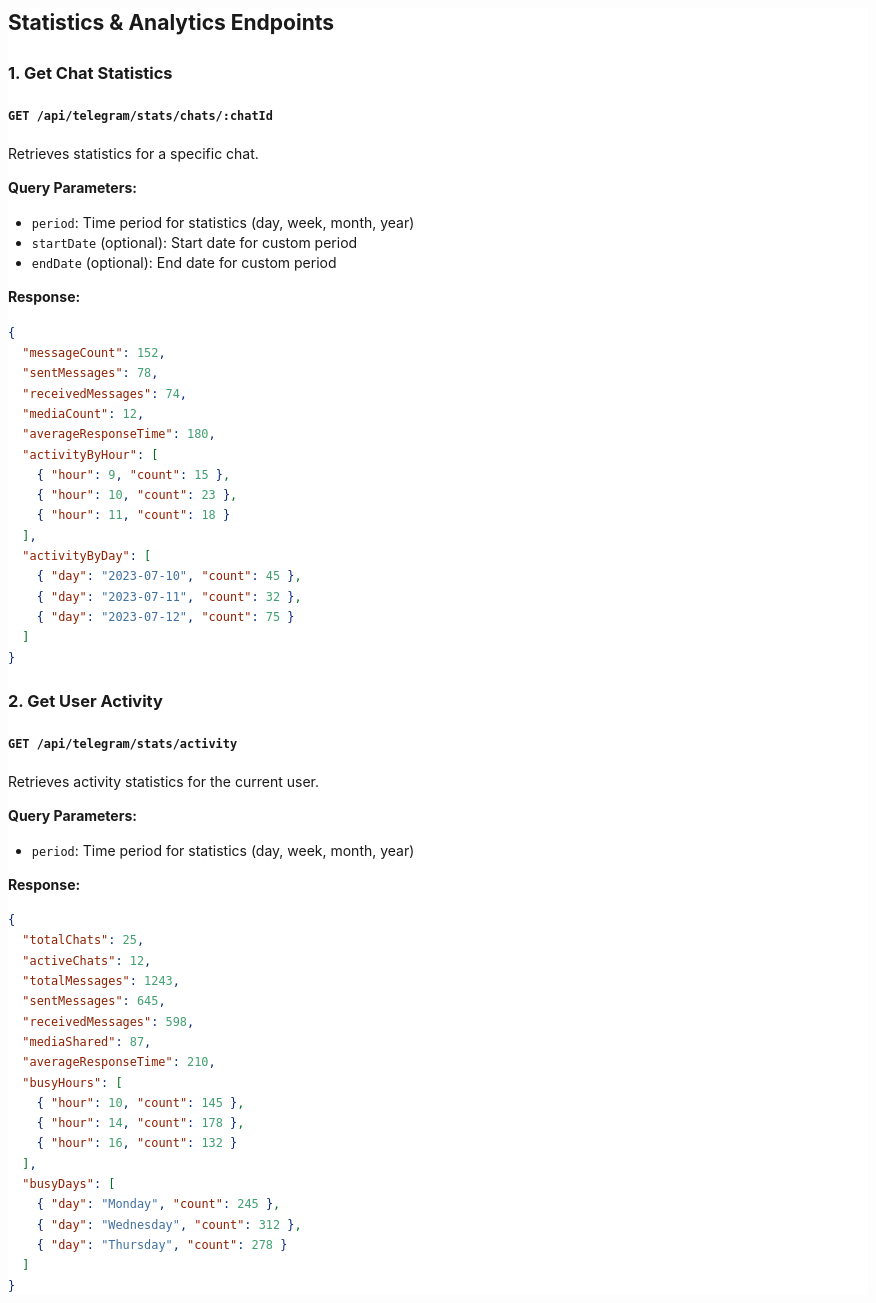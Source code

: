 
## Statistics & Analytics Endpoints

### 1. Get Chat Statistics

#### `GET /api/telegram/stats/chats/:chatId`

Retrieves statistics for a specific chat.

**Query Parameters:**
- `period`: Time period for statistics (day, week, month, year)
- `startDate` (optional): Start date for custom period
- `endDate` (optional): End date for custom period

**Response:**
```json
{
  "messageCount": 152,
  "sentMessages": 78,
  "receivedMessages": 74,
  "mediaCount": 12,
  "averageResponseTime": 180,
  "activityByHour": [
    { "hour": 9, "count": 15 },
    { "hour": 10, "count": 23 },
    { "hour": 11, "count": 18 }
  ],
  "activityByDay": [
    { "day": "2023-07-10", "count": 45 },
    { "day": "2023-07-11", "count": 32 },
    { "day": "2023-07-12", "count": 75 }
  ]
}
```

### 2. Get User Activity

#### `GET /api/telegram/stats/activity`

Retrieves activity statistics for the current user.

**Query Parameters:**
- `period`: Time period for statistics (day, week, month, year)

**Response:**
```json
{
  "totalChats": 25,
  "activeChats": 12,
  "totalMessages": 1243,
  "sentMessages": 645,
  "receivedMessages": 598,
  "mediaShared": 87,
  "averageResponseTime": 210,
  "busyHours": [
    { "hour": 10, "count": 145 },
    { "hour": 14, "count": 178 },
    { "hour": 16, "count": 132 }
  ],
  "busyDays": [
    { "day": "Monday", "count": 245 },
    { "day": "Wednesday", "count": 312 },
    { "day": "Thursday", "count": 278 }
  ]
}
```
